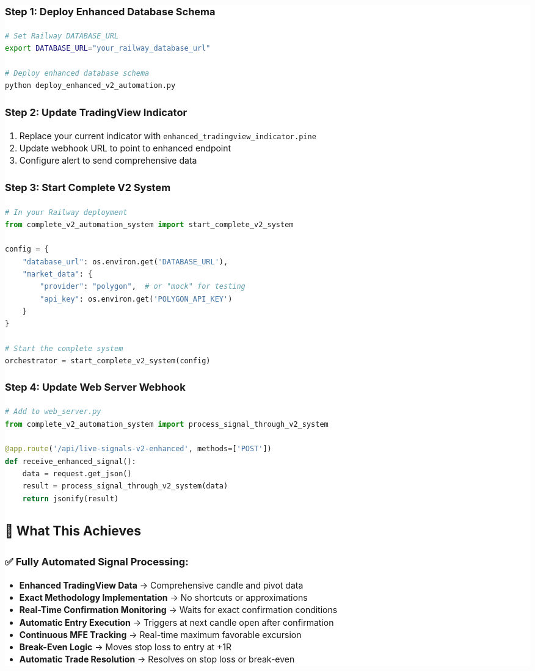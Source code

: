### Step 1: Deploy Enhanced Database Schema
```bash
# Set Railway DATABASE_URL
export DATABASE_URL="your_railway_database_url"

# Deploy enhanced database schema
python deploy_enhanced_v2_automation.py
```

### Step 2: Update TradingView Indicator
1. Replace your current indicator with `enhanced_tradingview_indicator.pine`
2. Update webhook URL to point to enhanced endpoint
3. Configure alert to send comprehensive data

### Step 3: Start Complete V2 System
```python
# In your Railway deployment
from complete_v2_automation_system import start_complete_v2_system

config = {
    "database_url": os.environ.get('DATABASE_URL'),
    "market_data": {
        "provider": "polygon",  # or "mock" for testing
        "api_key": os.environ.get('POLYGON_API_KEY')
    }
}

# Start the complete system
orchestrator = start_complete_v2_system(config)
```

### Step 4: Update Web Server Webhook
```python
# Add to web_server.py
from complete_v2_automation_system import process_signal_through_v2_system

@app.route('/api/live-signals-v2-enhanced', methods=['POST'])
def receive_enhanced_signal():
    data = request.get_json()
    result = process_signal_through_v2_system(data)
    return jsonify(result)
```

## 🎯 What This Achieves

### ✅ Fully Automated Signal Processing:
- **Enhanced TradingView Data** → Comprehensive candle and pivot data
- **Exact Methodology Implementation** → No shortcuts or approximations
- **Real-Time Confirmation Monitoring** → Waits for exact confirmation conditions
- **Automatic Entry Execution** → Triggers at next candle open after confirmation
- **Continuous MFE Tracking** → Real-time maximum favorable excursion
- **Break-Even Logic** → Moves stop loss to entry at +1R
- **Automatic Trade Resolution** → Resolves on stop loss or break-even
